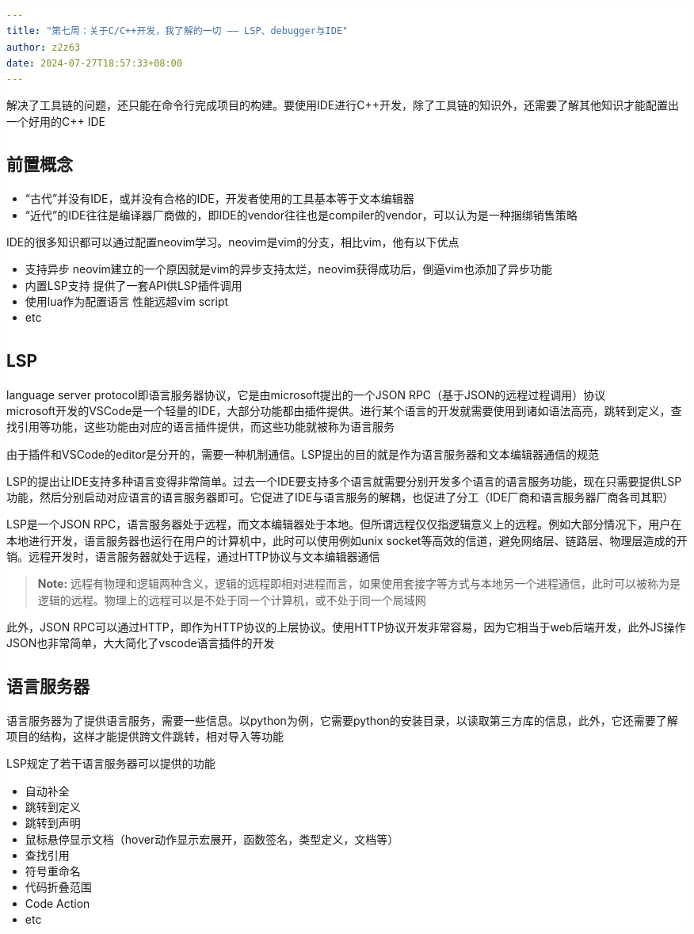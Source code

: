 ```yaml
---
title: "第七周：关于C/C++开发，我了解的一切 —— LSP、debugger与IDE"
author: z2z63
date: 2024-07-27T18:57:33+08:00
---
```


解决了工具链的问题，还只能在命令行完成项目的构建。要使用IDE进行C++开发，除了工具链的知识外，还需要了解其他知识才能配置出一个好用的C++ IDE
## 前置概念
- “古代”并没有IDE，或并没有合格的IDE，开发者使用的工具基本等于文本编辑器
- “近代”的IDE往往是编译器厂商做的，即IDE的vendor往往也是compiler的vendor，可以认为是一种捆绑销售策略

IDE的很多知识都可以通过配置neovim学习。neovim是vim的分支，相比vim，他有以下优点
- 支持异步
  neovim建立的一个原因就是vim的异步支持太烂，neovim获得成功后，倒逼vim也添加了异步功能
- 内置LSP支持
  提供了一套API供LSP插件调用
- 使用lua作为配置语言
  性能远超vim script
- etc

## LSP
language server protocol即语言服务器协议，它是由microsoft提出的一个JSON RPC（基于JSON的远程过程调用）协议  
microsoft开发的VSCode是一个轻量的IDE，大部分功能都由插件提供。进行某个语言的开发就需要使用到诸如语法高亮，跳转到定义，查找引用等功能，这些功能由对应的语言插件提供，而这些功能就被称为语言服务

由于插件和VSCode的editor是分开的，需要一种机制通信。LSP提出的目的就是作为语言服务器和文本编辑器通信的规范

LSP的提出让IDE支持多种语言变得非常简单。过去一个IDE要支持多个语言就需要分别开发多个语言的语言服务功能，现在只需要提供LSP功能，然后分别启动对应语言的语言服务器即可。它促进了IDE与语言服务的解耦，也促进了分工（IDE厂商和语言服务器厂商各司其职）

LSP是一个JSON RPC，语言服务器处于远程，而文本编辑器处于本地。但所谓远程仅仅指逻辑意义上的远程。例如大部分情况下，用户在本地进行开发，语言服务器也运行在用户的计算机中，此时可以使用例如unix socket等高效的信道，避免网络层、链路层、物理层造成的开销。远程开发时，语言服务器就处于远程，通过HTTP协议与文本编辑器通信
> **Note:** 远程有物理和逻辑两种含义，逻辑的远程即相对进程而言，如果使用套接字等方式与本地另一个进程通信，此时可以被称为是逻辑的远程。物理上的远程可以是不处于同一个计算机，或不处于同一个局域网

此外，JSON RPC可以通过HTTP，即作为HTTP协议的上层协议。使用HTTP协议开发非常容易，因为它相当于web后端开发，此外JS操作JSON也非常简单，大大简化了vscode语言插件的开发

## 语言服务器
语言服务器为了提供语言服务，需要一些信息。以python为例，它需要python的安装目录，以读取第三方库的信息，此外，它还需要了解项目的结构，这样才能提供跨文件跳转，相对导入等功能

LSP规定了若干语言服务器可以提供的功能
- 自动补全
- 跳转到定义
- 跳转到声明
- 鼠标悬停显示文档（hover动作显示宏展开，函数签名，类型定义，文档等）
- 查找引用
- 符号重命名
- 代码折叠范围
- Code Action
- etc
